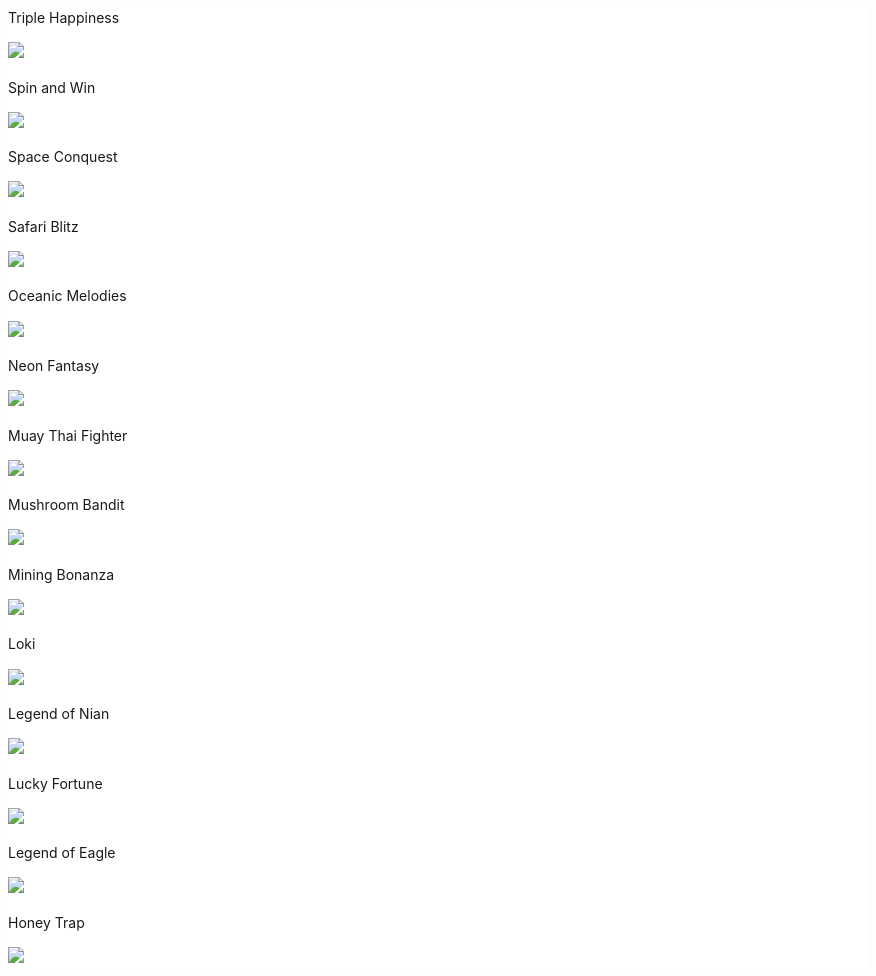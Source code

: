 Triple Happiness

![](https://img.viva88athenae.com/fs/images/S-SW01.jpg)

Spin and Win

![](https://img.viva88athenae.com/fs/images/S-SC01.jpg)

Space Conquest

![](https://img.viva88athenae.com/fs/images/S-SB02.jpg)

Safari Blitz

![](https://img.viva88athenae.com/fs/images/S-OM01.jpg)

Oceanic Melodies

![](https://img.viva88athenae.com/fs/images/S-NF01.jpg)

Neon Fantasy

![](https://img.viva88athenae.com/fs/images/S-MT01.jpg)

Muay Thai Fighter

![](https://img.viva88athenae.com/fs/images/S-MB03.jpg)

Mushroom Bandit

![](https://img.viva88athenae.com/fs/images/S-MB02.jpg)

Mining Bonanza

![](https://img.viva88athenae.com/fs/images/S-LO01.jpg)

Loki

![](https://img.viva88athenae.com/fs/images/S-LN01.jpg)

Legend of Nian

![](https://img.viva88athenae.com/fs/images/S-LF02.jpg)

Lucky Fortune

![](https://img.viva88athenae.com/fs/images/S-LE04.jpg)

Legend of Eagle

![](https://img.viva88athenae.com/fs/images/S-HT01.jpg)

Honey Trap

![](https://img.viva88athenae.com/fs/images/S-HF03.jpg)
